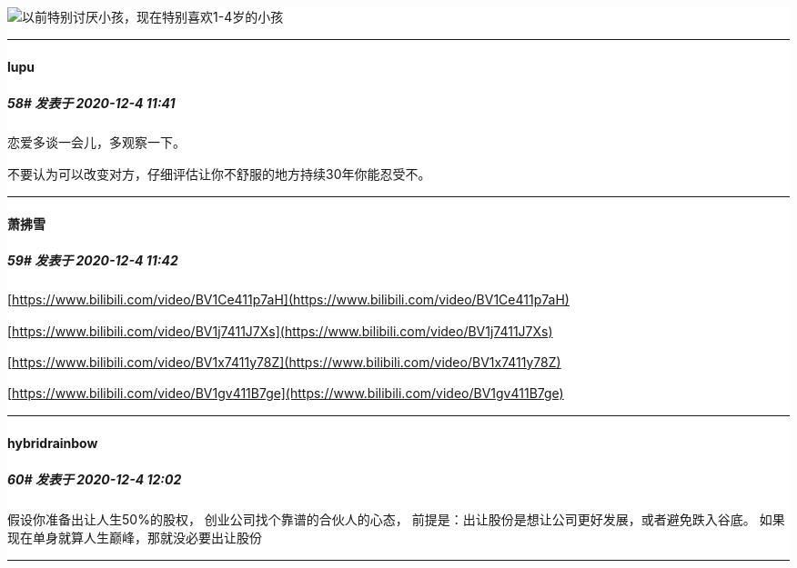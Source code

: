 
<img src="https://static.saraba1st.com/image/smiley/face2017/067.png" referrerpolicy="no-referrer">以前特别讨厌小孩，现在特别喜欢1-4岁的小孩







*****

####  lupu  
##### 58#       发表于 2020-12-4 11:41




恋爱多谈一会儿，多观察一下。

不要认为可以改变对方，仔细评估让你不舒服的地方持续30年你能忍受不。







*****

####  萧拂雪  
##### 59#       发表于 2020-12-4 11:42



[https://www.bilibili.com/video/BV1Ce411p7aH](https://www.bilibili.com/video/BV1Ce411p7aH)

[https://www.bilibili.com/video/BV1j7411J7Xs](https://www.bilibili.com/video/BV1j7411J7Xs)

[https://www.bilibili.com/video/BV1x7411y78Z](https://www.bilibili.com/video/BV1x7411y78Z)

[https://www.bilibili.com/video/BV1gv411B7ge](https://www.bilibili.com/video/BV1gv411B7ge)







*****

####  hybridrainbow  
##### 60#       发表于 2020-12-4 12:02




假设你准备出让人生50%的股权，
创业公司找个靠谱的合伙人的心态，
前提是：出让股份是想让公司更好发展，或者避免跌入谷底。
如果现在单身就算人生巅峰，那就没必要出让股份







*****
